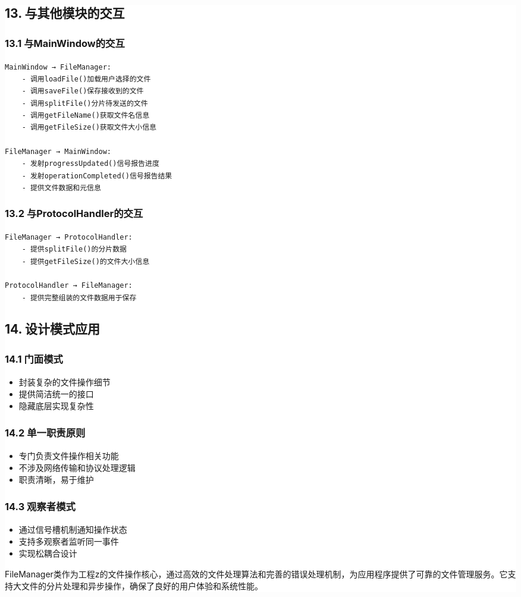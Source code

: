 ## 13. 与其他模块的交互

### 13.1 与MainWindow的交互
```
MainWindow → FileManager:
    - 调用loadFile()加载用户选择的文件
    - 调用saveFile()保存接收到的文件
    - 调用splitFile()分片待发送的文件
    - 调用getFileName()获取文件名信息
    - 调用getFileSize()获取文件大小信息

FileManager → MainWindow:
    - 发射progressUpdated()信号报告进度
    - 发射operationCompleted()信号报告结果
    - 提供文件数据和元信息
```

### 13.2 与ProtocolHandler的交互
```
FileManager → ProtocolHandler:
    - 提供splitFile()的分片数据
    - 提供getFileSize()的文件大小信息

ProtocolHandler → FileManager:
    - 提供完整组装的文件数据用于保存
```

## 14. 设计模式应用

### 14.1 门面模式
- 封装复杂的文件操作细节
- 提供简洁统一的接口
- 隐藏底层实现复杂性

### 14.2 单一职责原则
- 专门负责文件操作相关功能
- 不涉及网络传输和协议处理逻辑
- 职责清晰，易于维护

### 14.3 观察者模式
- 通过信号槽机制通知操作状态
- 支持多观察者监听同一事件
- 实现松耦合设计

FileManager类作为工程z的文件操作核心，通过高效的文件处理算法和完善的错误处理机制，为应用程序提供了可靠的文件管理服务。它支持大文件的分片处理和异步操作，确保了良好的用户体验和系统性能。